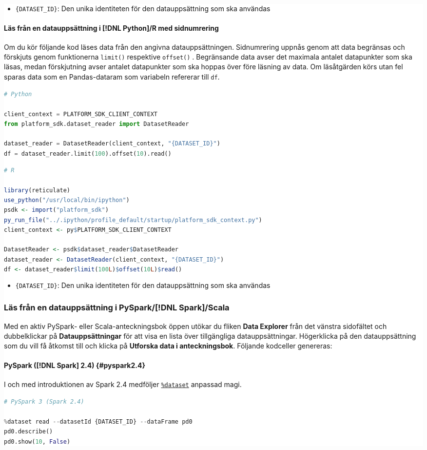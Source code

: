 * `{DATASET_ID}`: Den unika identiteten för den datauppsättning som ska användas

#### Läs från en datauppsättning i [!DNL Python]/R med sidnumrering

Om du kör följande kod läses data från den angivna datauppsättningen. Sidnumrering uppnås genom att data begränsas och förskjuts genom funktionerna `limit()` respektive `offset()` . Begränsande data avser det maximala antalet datapunkter som ska läsas, medan förskjutning avser antalet datapunkter som ska hoppas över före läsning av data. Om läsåtgärden körs utan fel sparas data som en Pandas-dataram som variabeln refererar till `df`.

```python
# Python

client_context = PLATFORM_SDK_CLIENT_CONTEXT
from platform_sdk.dataset_reader import DatasetReader

dataset_reader = DatasetReader(client_context, "{DATASET_ID}")
df = dataset_reader.limit(100).offset(10).read()
```

```R
# R

library(reticulate)
use_python("/usr/local/bin/ipython")
psdk <- import("platform_sdk")
py_run_file("../.ipython/profile_default/startup/platform_sdk_context.py")
client_context <- py$PLATFORM_SDK_CLIENT_CONTEXT

DatasetReader <- psdk$dataset_reader$DatasetReader
dataset_reader <- DatasetReader(client_context, "{DATASET_ID}") 
df <- dataset_reader$limit(100L)$offset(10L)$read() 
```

* `{DATASET_ID}`: Den unika identiteten för den datauppsättning som ska användas

### Läs från en datauppsättning i PySpark/[!DNL Spark]/Scala

Med en aktiv PySpark- eller Scala-anteckningsbok öppen utökar du fliken **Data Explorer** från det vänstra sidofältet och dubbelklickar på **Datauppsättningar** för att visa en lista över tillgängliga datauppsättningar. Högerklicka på den datauppsättning som du vill få åtkomst till och klicka på **Utforska data i anteckningsbok**. Följande kodceller genereras:

#### PySpark ([!DNL Spark] 2.4) {#pyspark2.4}

I och med introduktionen av Spark 2.4 medföljer [`%dataset`](#magic) anpassad magi.

```python
# PySpark 3 (Spark 2.4)

%dataset read --datasetId {DATASET_ID} --dataFrame pd0
pd0.describe()
pd0.show(10, False)
```


[//]: # (Talk about the different Notebooks, introduce that certain starter notebooks are limited to particular kernels)
[//]: # (In the following samples, the first step is currently required but once the SDK is complete, users are no longer required to explicitly define client_context)